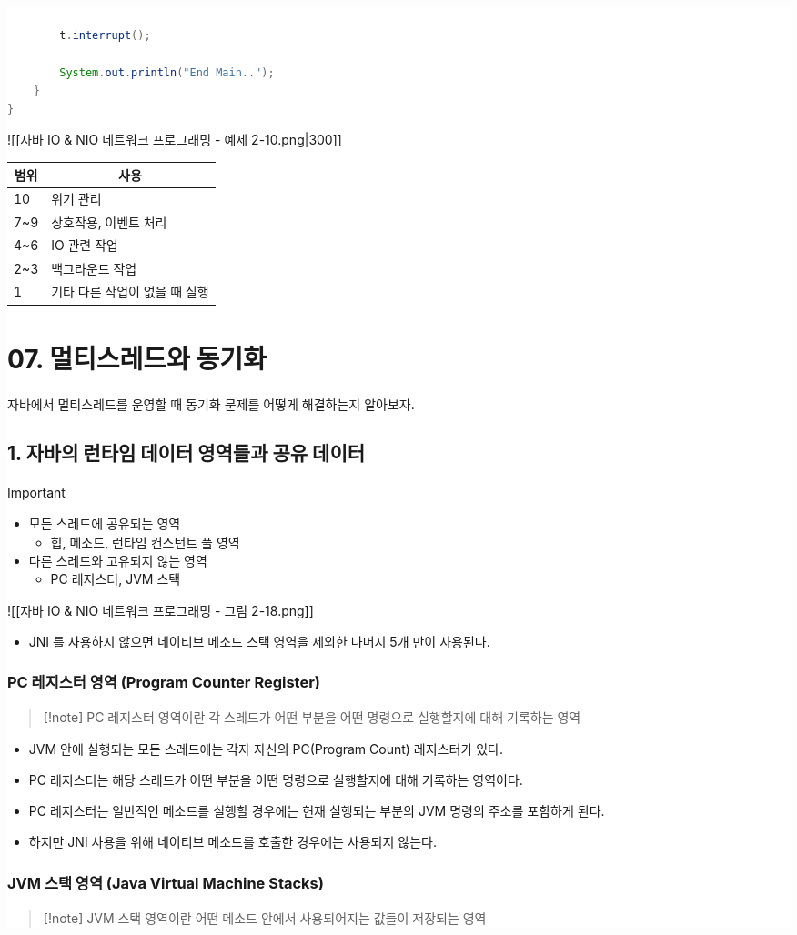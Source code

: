 ```java
  
        t.interrupt();  
  
        System.out.println("End Main..");  
    }  
}
```

![[자바 IO & NIO 네트워크 프로그래밍 - 예제 2-10.png|300]]

| 범위 |             사용              |
|----|-----------------------------|
| 10   |           위기 관리           |
| 7~9  |     상호작용, 이벤트 처리     |
| 4~6  |         IO 관련 작업          |
| 2~3  |        백그라운드 작업        |
| 1    | 기타 다른 작업이 없을 때 실행 |

# 07. 멀티스레드와 동기화

자바에서 멀티스레드를 운영할 때 동기화 문제를 어떻게 해결하는지 알아보자.

## 1. 자바의 런타임 데이터 영역들과 공유 데이터

> [!important]
> - 모든 스레드에 공유되는 영역
> 	- 힙, 메소드, 런타임 컨스턴트 풀 영역
> - 다른 스레드와 고유되지 않는 영역
> 	- PC 레지스터, JVM 스택

![[자바 IO & NIO 네트워크 프로그래밍 - 그림 2-18.png]]

- JNI 를 사용하지 않으면 네이티브 메소드 스택 영역을 제외한 나머지 5개 만이 사용된다.
### PC 레지스터 영역 (Program Counter Register)

> [!note] PC 레지스터 영역이란
> 각 스레드가 어떤 부분을 어떤 명령으로 실행할지에 대해 기록하는 영역

- JVM 안에 실행되는 모든 스레드에는 각자 자신의 PC(Program Count) 레지스터가 있다.
- PC 레지스터는 해당 스레드가 어떤 부분을 어떤 명령으로 실행할지에 대해 기록하는 영역이다.

- PC 레지스터는 일반적인 메소드를 실행할 경우에는 현재 실행되는 부분의 JVM 명령의 주소를 포함하게 된다.
- 하지만 JNI 사용을 위해 네이티브 메소드를 호출한 경우에는 사용되지 않는다.

### JVM 스택 영역 (Java Virtual Machine Stacks)

> [!note] JVM 스택 영역이란
> 어떤 메소드 안에서 사용되어지는 값들이 저장되는 영역
